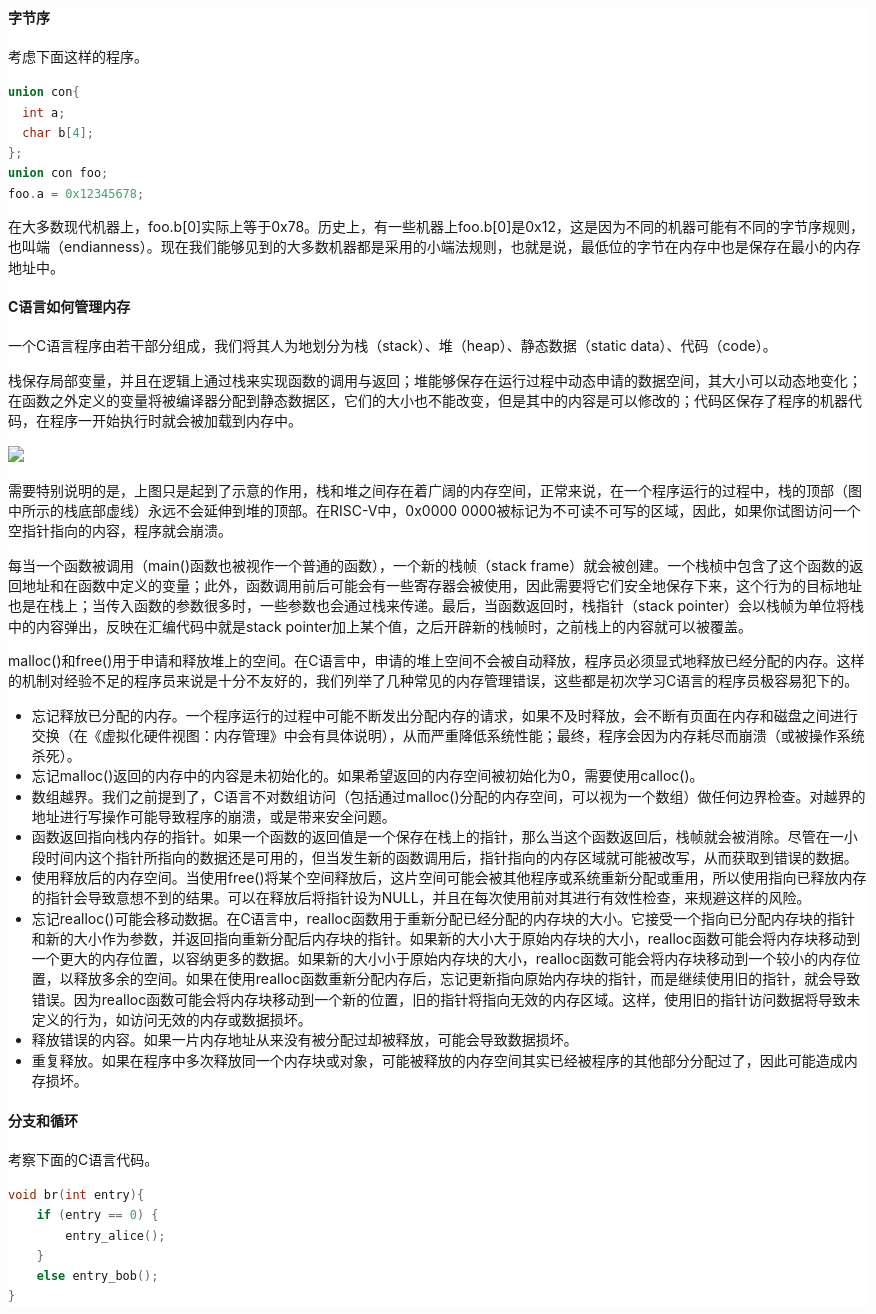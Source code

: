#### 字节序

考虑下面这样的程序。

```C
union con{
  int a;
  char b[4];
};
union con foo; 
foo.a = 0x12345678;
```

在大多数现代机器上，foo.b[0]实际上等于0x78。历史上，有一些机器上foo.b[0]是0x12，这是因为不同的机器可能有不同的字节序规则，也叫端（endianness）。现在我们能够见到的大多数机器都是采用的小端法规则，也就是说，最低位的字节在内存中也是保存在最小的内存地址中。

#### C语言如何管理内存

一个C语言程序由若干部分组成，我们将其人为地划分为栈（stack）、堆（heap）、静态数据（static data）、代码（code）。

栈保存局部变量，并且在逻辑上通过栈来实现函数的调用与返回；堆能够保存在运行过程中动态申请的数据空间，其大小可以动态地变化；在函数之外定义的变量将被编译器分配到静态数据区，它们的大小也不能改变，但是其中的内容是可以修改的；代码区保存了程序的机器代码，在程序一开始执行时就会被加载到内存中。

![](https://secure2.wostatic.cn/static/vtVxD9TXZDn7T2sN7UcH2V/image.png?auth_key=1690710596-4sKxn4NGchjJEm8tQbiwBj-0-952faabdd267fab19ffc0f1fa177790f)

需要特别说明的是，上图只是起到了示意的作用，栈和堆之间存在着广阔的内存空间，正常来说，在一个程序运行的过程中，栈的顶部（图中所示的栈底部虚线）永远不会延伸到堆的顶部。在RISC-V中，0x0000 0000被标记为不可读不可写的区域，因此，如果你试图访问一个空指针指向的内容，程序就会崩溃。

每当一个函数被调用（main()函数也被视作一个普通的函数），一个新的栈帧（stack frame）就会被创建。一个栈桢中包含了这个函数的返回地址和在函数中定义的变量；此外，函数调用前后可能会有一些寄存器会被使用，因此需要将它们安全地保存下来，这个行为的目标地址也是在栈上；当传入函数的参数很多时，一些参数也会通过栈来传递。最后，当函数返回时，栈指针（stack pointer）会以栈帧为单位将栈中的内容弹出，反映在汇编代码中就是stack pointer加上某个值，之后开辟新的栈帧时，之前栈上的内容就可以被覆盖。

malloc()和free()用于申请和释放堆上的空间。在C语言中，申请的堆上空间不会被自动释放，程序员必须显式地释放已经分配的内存。这样的机制对经验不足的程序员来说是十分不友好的，我们列举了几种常见的内存管理错误，这些都是初次学习C语言的程序员极容易犯下的。

- 忘记释放已分配的内存。一个程序运行的过程中可能不断发出分配内存的请求，如果不及时释放，会不断有页面在内存和磁盘之间进行交换（在《虚拟化硬件视图：内存管理》中会有具体说明），从而严重降低系统性能；最终，程序会因为内存耗尽而崩溃（或被操作系统杀死）。
- 忘记malloc()返回的内存中的内容是未初始化的。如果希望返回的内存空间被初始化为0，需要使用calloc()。
- 数组越界。我们之前提到了，C语言不对数组访问（包括通过malloc()分配的内存空间，可以视为一个数组）做任何边界检查。对越界的地址进行写操作可能导致程序的崩溃，或是带来安全问题。
- 函数返回指向栈内存的指针。如果一个函数的返回值是一个保存在栈上的指针，那么当这个函数返回后，栈帧就会被消除。尽管在一小段时间内这个指针所指向的数据还是可用的，但当发生新的函数调用后，指针指向的内存区域就可能被改写，从而获取到错误的数据。
- 使用释放后的内存空间。当使用free()将某个空间释放后，这片空间可能会被其他程序或系统重新分配或重用，所以使用指向已释放内存的指针会导致意想不到的结果。可以在释放后将指针设为NULL，并且在每次使用前对其进行有效性检查，来规避这样的风险。
- 忘记realloc()可能会移动数据。在C语言中，realloc函数用于重新分配已经分配的内存块的大小。它接受一个指向已分配内存块的指针和新的大小作为参数，并返回指向重新分配后内存块的指针。如果新的大小大于原始内存块的大小，realloc函数可能会将内存块移动到一个更大的内存位置，以容纳更多的数据。如果新的大小小于原始内存块的大小，realloc函数可能会将内存块移动到一个较小的内存位置，以释放多余的空间。如果在使用realloc函数重新分配内存后，忘记更新指向原始内存块的指针，而是继续使用旧的指针，就会导致错误。因为realloc函数可能会将内存块移动到一个新的位置，旧的指针将指向无效的内存区域。这样，使用旧的指针访问数据将导致未定义的行为，如访问无效的内存或数据损坏。
- 释放错误的内容。如果一片内存地址从来没有被分配过却被释放，可能会导致数据损坏。
- 重复释放。如果在程序中多次释放同一个内存块或对象，可能被释放的内存空间其实已经被程序的其他部分分配过了，因此可能造成内存损坏。

#### 分支和循环

考察下面的C语言代码。

```C
void br(int entry){
    if (entry == 0) {
        entry_alice();
    }
    else entry_bob();
}
```
